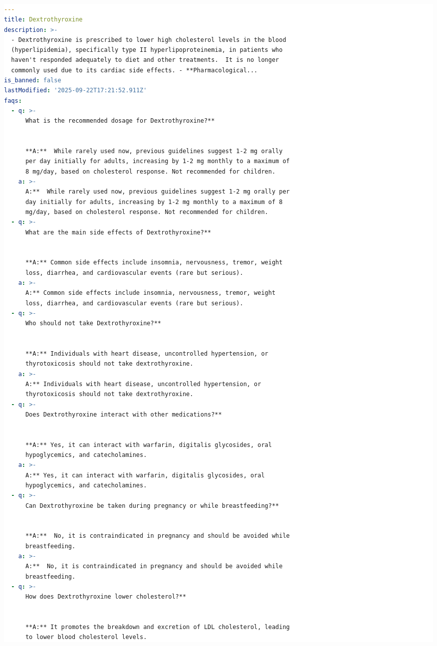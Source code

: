 ```yaml
---
title: Dextrothyroxine
description: >-
  - Dextrothyroxine is prescribed to lower high cholesterol levels in the blood
  (hyperlipidemia), specifically type II hyperlipoproteinemia, in patients who
  haven't responded adequately to diet and other treatments.  It is no longer
  commonly used due to its cardiac side effects. - **Pharmacological...
is_banned: false
lastModified: '2025-09-22T17:21:52.911Z'
faqs:
  - q: >-
      What is the recommended dosage for Dextrothyroxine?**


      **A:**  While rarely used now, previous guidelines suggest 1-2 mg orally
      per day initially for adults, increasing by 1-2 mg monthly to a maximum of
      8 mg/day, based on cholesterol response. Not recommended for children.
    a: >-
      A:**  While rarely used now, previous guidelines suggest 1-2 mg orally per
      day initially for adults, increasing by 1-2 mg monthly to a maximum of 8
      mg/day, based on cholesterol response. Not recommended for children.
  - q: >-
      What are the main side effects of Dextrothyroxine?**


      **A:** Common side effects include insomnia, nervousness, tremor, weight
      loss, diarrhea, and cardiovascular events (rare but serious).
    a: >-
      A:** Common side effects include insomnia, nervousness, tremor, weight
      loss, diarrhea, and cardiovascular events (rare but serious).
  - q: >-
      Who should not take Dextrothyroxine?**


      **A:** Individuals with heart disease, uncontrolled hypertension, or
      thyrotoxicosis should not take dextrothyroxine.
    a: >-
      A:** Individuals with heart disease, uncontrolled hypertension, or
      thyrotoxicosis should not take dextrothyroxine.
  - q: >-
      Does Dextrothyroxine interact with other medications?**


      **A:** Yes, it can interact with warfarin, digitalis glycosides, oral
      hypoglycemics, and catecholamines.
    a: >-
      A:** Yes, it can interact with warfarin, digitalis glycosides, oral
      hypoglycemics, and catecholamines.
  - q: >-
      Can Dextrothyroxine be taken during pregnancy or while breastfeeding?**


      **A:**  No, it is contraindicated in pregnancy and should be avoided while
      breastfeeding.
    a: >-
      A:**  No, it is contraindicated in pregnancy and should be avoided while
      breastfeeding.
  - q: >-
      How does Dextrothyroxine lower cholesterol?**


      **A:** It promotes the breakdown and excretion of LDL cholesterol, leading
      to lower blood cholesterol levels.
```